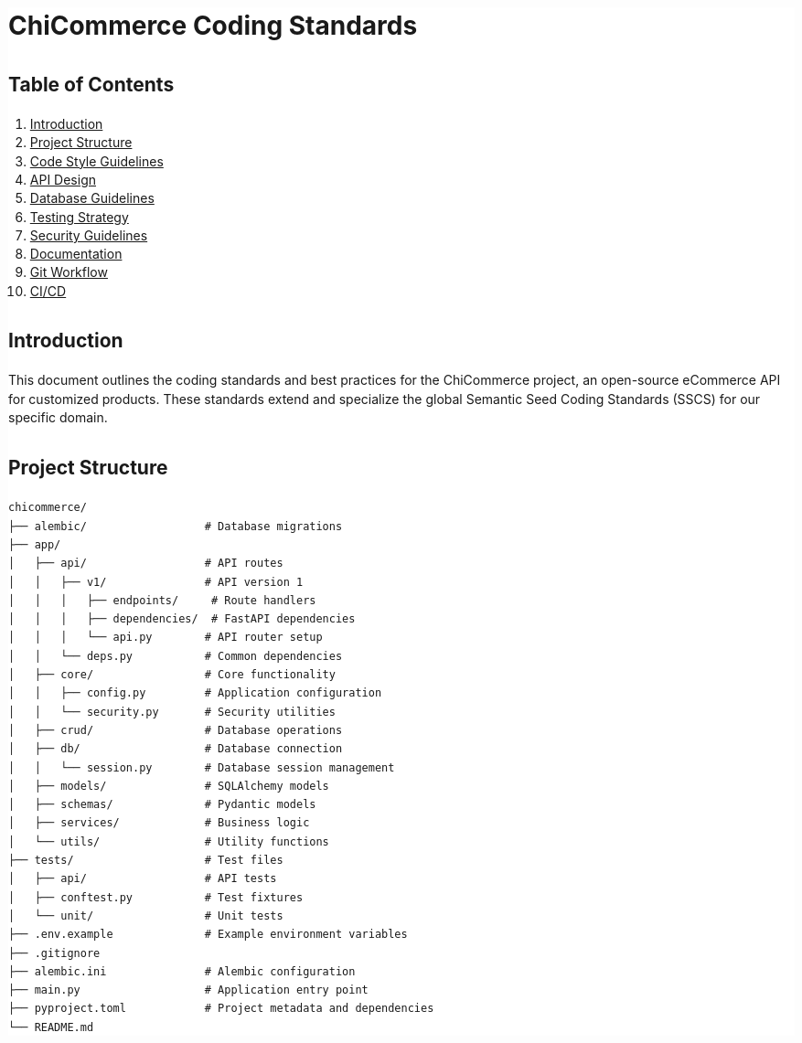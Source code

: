 # ChiCommerce Coding Standards

## Table of Contents
1. [Introduction](#introduction)
2. [Project Structure](#project-structure)
3. [Code Style Guidelines](#code-style-guidelines)
4. [API Design](#api-design)
5. [Database Guidelines](#database-guidelines)
6. [Testing Strategy](#testing-strategy)
7. [Security Guidelines](#security-guidelines)
8. [Documentation](#documentation)
9. [Git Workflow](#git-workflow)
10. [CI/CD](#cicd)

## Introduction

This document outlines the coding standards and best practices for the ChiCommerce project, an open-source eCommerce API for customized products. These standards extend and specialize the global Semantic Seed Coding Standards (SSCS) for our specific domain.

## Project Structure

```
chicommerce/
├── alembic/                  # Database migrations
├── app/
│   ├── api/                  # API routes
│   │   ├── v1/               # API version 1
│   │   │   ├── endpoints/     # Route handlers
│   │   │   ├── dependencies/  # FastAPI dependencies
│   │   │   └── api.py        # API router setup
│   │   └── deps.py           # Common dependencies
│   ├── core/                 # Core functionality
│   │   ├── config.py         # Application configuration
│   │   └── security.py       # Security utilities
│   ├── crud/                 # Database operations
│   ├── db/                   # Database connection
│   │   └── session.py        # Database session management
│   ├── models/               # SQLAlchemy models
│   ├── schemas/              # Pydantic models
│   ├── services/             # Business logic
│   └── utils/                # Utility functions
├── tests/                    # Test files
│   ├── api/                  # API tests
│   ├── conftest.py           # Test fixtures
│   └── unit/                 # Unit tests
├── .env.example              # Example environment variables
├── .gitignore
├── alembic.ini               # Alembic configuration
├── main.py                   # Application entry point
├── pyproject.toml            # Project metadata and dependencies
└── README.md
```
